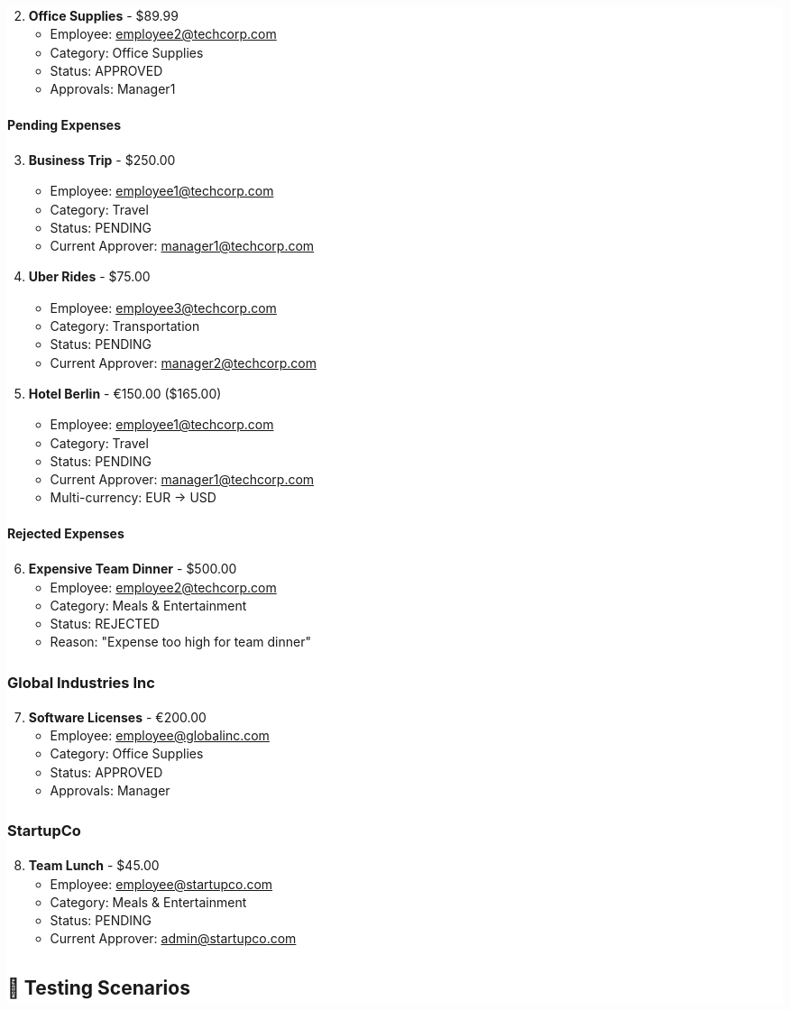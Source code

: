 2. **Office Supplies** - $89.99
   - Employee: employee2@techcorp.com
   - Category: Office Supplies
   - Status: APPROVED
   - Approvals: Manager1

#### Pending Expenses

3. **Business Trip** - $250.00

   - Employee: employee1@techcorp.com
   - Category: Travel
   - Status: PENDING
   - Current Approver: manager1@techcorp.com

4. **Uber Rides** - $75.00

   - Employee: employee3@techcorp.com
   - Category: Transportation
   - Status: PENDING
   - Current Approver: manager2@techcorp.com

5. **Hotel Berlin** - €150.00 ($165.00)
   - Employee: employee1@techcorp.com
   - Category: Travel
   - Status: PENDING
   - Current Approver: manager1@techcorp.com
   - Multi-currency: EUR → USD

#### Rejected Expenses

6. **Expensive Team Dinner** - $500.00
   - Employee: employee2@techcorp.com
   - Category: Meals & Entertainment
   - Status: REJECTED
   - Reason: "Expense too high for team dinner"

### Global Industries Inc

7. **Software Licenses** - €200.00
   - Employee: employee@globalinc.com
   - Category: Office Supplies
   - Status: APPROVED
   - Approvals: Manager

### StartupCo

8. **Team Lunch** - $45.00
   - Employee: employee@startupco.com
   - Category: Meals & Entertainment
   - Status: PENDING
   - Current Approver: admin@startupco.com

## 🧪 Testing Scenarios
